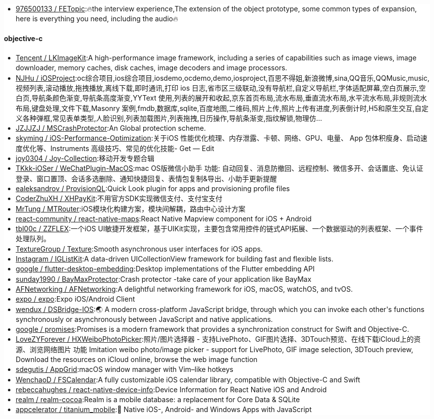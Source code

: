 * [976500133 / FETopic](https://github.com/976500133/FETopic):🔥the interview experience,The extension of the object prototype, some common types of expansion, here is everything you need, including the audio🔥

#### objective-c
* [Tencent / LKImageKit](https://github.com/Tencent/LKImageKit):A high-performance image framework, including a series of capabilities such as image views, image downloader, memory caches, disk caches, image decoders and image processors.
* [NJHu / iOSProject](https://github.com/NJHu/iOSProject):oc综合项目,ios综合项目,iosdemo,ocdemo,demo,iosproject,百思不得姐,新浪微博,sina,QQ音乐,QQMusic,music,视频列表,滚动播放,拖拽播放,离线下载,即时通讯,打印 ios 日志,省市区三级联动,没有导航栏,自定义导航栏,字体适配屏幕,空白页展示,空白页,导航条颜色渐变,导航条高度渐变,YYText 使用,列表的展开和收起,京东首页布局,流水布局,垂直流水布局,水平流水布局,非规则流水布局,键盘处理,文件下载,Masonry 案例,fmdb,数据库,sqlite,百度地图,二维码,照片上传,照片上传有进度,列表倒计时,H5和原生交互,自定义各种弹框,常见表单类型,人脸识别,列表加载图片,列表拖拽,日历操作,导航条渐变,指纹解锁,物理仿…
* [JZJJZJ / MSCrashProtector](https://github.com/JZJJZJ/MSCrashProtector):An Global protection scheme.
* [skyming / iOS-Performance-Optimization](https://github.com/skyming/iOS-Performance-Optimization):关于iOS 性能优化梳理、内存泄露、卡顿、网络、GPU、电量、 App 包体积瘦身、启动速度优化等、Instruments 高级技巧、常见的优化技能- Get — Edit
* [joy0304 / Joy-Collection](https://github.com/joy0304/Joy-Collection):移动开发专题合辑
* [TKkk-iOSer / WeChatPlugin-MacOS](https://github.com/TKkk-iOSer/WeChatPlugin-MacOS):mac OS版微信小助手 功能: 自动回复、消息防撤回、远程控制、微信多开、会话置底、免认证登录、窗口置顶、会话多选删除、通知快捷回复、表情包复制&导出、小助手更新提醒
* [ealeksandrov / ProvisionQL](https://github.com/ealeksandrov/ProvisionQL):Quick Look plugin for apps and provisioning profile files
* [CoderZhuXH / XHPayKit](https://github.com/CoderZhuXH/XHPayKit):不用官方SDK实现微信支付、支付宝支付
* [MrTung / MTRouter](https://github.com/MrTung/MTRouter):iOS模块化构建方案，模块间解耦，路由中心设计方案
* [react-community / react-native-maps](https://github.com/react-community/react-native-maps):React Native Mapview component for iOS + Android
* [tbl00c / ZZFLEX](https://github.com/tbl00c/ZZFLEX):一个iOS UI敏捷开发框架，基于UIKit实现，主要包含常用控件的链式API拓展、一个数据驱动的列表框架、一个事件处理队列。
* [TextureGroup / Texture](https://github.com/TextureGroup/Texture):Smooth asynchronous user interfaces for iOS apps.
* [Instagram / IGListKit](https://github.com/Instagram/IGListKit):A data-driven UICollectionView framework for building fast and flexible lists.
* [google / flutter-desktop-embedding](https://github.com/google/flutter-desktop-embedding):Desktop implementations of the Flutter embedding API
* [sunday1990 / BayMaxProtector](https://github.com/sunday1990/BayMaxProtector):Crash protector -take care of your application like BayMax
* [AFNetworking / AFNetworking](https://github.com/AFNetworking/AFNetworking):A delightful networking framework for iOS, macOS, watchOS, and tvOS.
* [expo / expo](https://github.com/expo/expo):Expo iOS/Android Client
* [wendux / DSBridge-IOS](https://github.com/wendux/DSBridge-IOS):🌏 A modern cross-platform JavaScript bridge, through which you can invoke each other's functions synchronously or asynchronously between JavaScript and native applications.
* [google / promises](https://github.com/google/promises):Promises is a modern framework that provides a synchronization construct for Swift and Objective-C.
* [LoveZYForever / HXWeiboPhotoPicker](https://github.com/LoveZYForever/HXWeiboPhotoPicker):照片/图片选择器 - 支持LivePhoto、GIF图片选择、3DTouch预览、在线下载iCloud上的资源、浏览网络图片 功能 Imitation weibo photo/image picker - support for LivePhoto, GIF image selection, 3DTouch preview, Download the resources on iCloud online, browse the web image function
* [sdegutis / AppGrid](https://github.com/sdegutis/AppGrid):macOS window manager with Vim–like hotkeys
* [WenchaoD / FSCalendar](https://github.com/WenchaoD/FSCalendar):A fully customizable iOS calendar library, compatible with Objective-C and Swift
* [rebeccahughes / react-native-device-info](https://github.com/rebeccahughes/react-native-device-info):Device Information for React Native iOS and Android
* [realm / realm-cocoa](https://github.com/realm/realm-cocoa):Realm is a mobile database: a replacement for Core Data & SQLite
* [appcelerator / titanium_mobile](https://github.com/appcelerator/titanium_mobile):🚀 Native iOS-, Android- and Windows Apps with JavaScript
